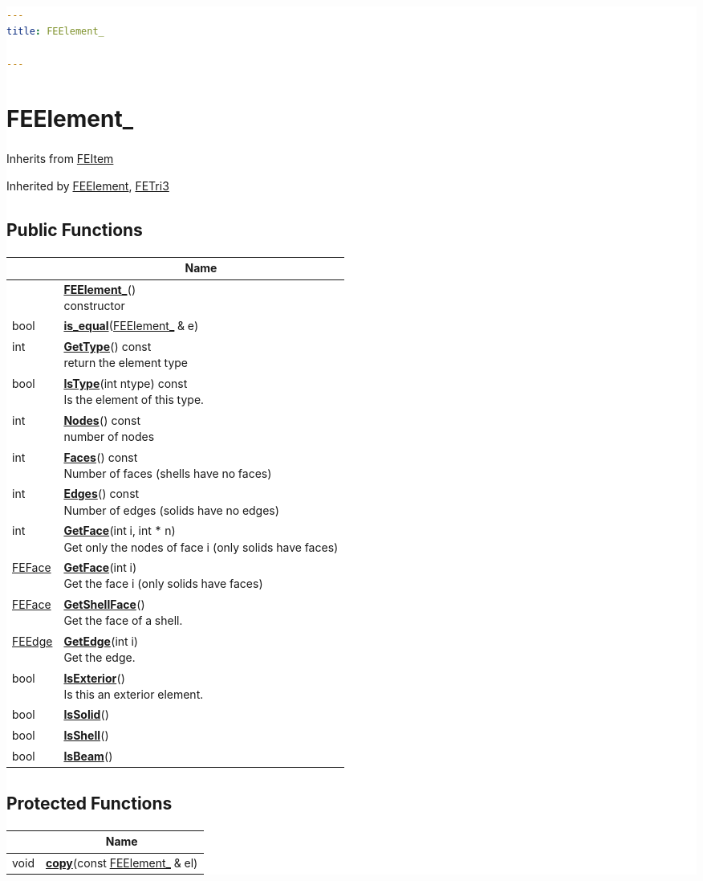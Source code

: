 ```yaml
---
title: FEElement_

---
```


# FEElement_





Inherits from [FEItem](../Classes/classFEItem.md)

Inherited by [FEElement](../Classes/classFEElement.md), [FETri3](../Classes/classFETri3.md)

## Public Functions

|                | Name           |
| -------------- | -------------- |
| | **[FEElement_](../Classes/classFEElement__.md#function-feelement-)**()<br>constructor  |
| bool | **[is_equal](../Classes/classFEElement__.md#function-is-equal)**([FEElement_](../Classes/classFEElement__.md) & e) |
| int | **[GetType](../Classes/classFEElement__.md#function-gettype)**() const<br>return the element type  |
| bool | **[IsType](../Classes/classFEElement__.md#function-istype)**(int ntype) const<br>Is the element of this type.  |
| int | **[Nodes](../Classes/classFEElement__.md#function-nodes)**() const<br>number of nodes  |
| int | **[Faces](../Classes/classFEElement__.md#function-faces)**() const<br>Number of faces (shells have no faces)  |
| int | **[Edges](../Classes/classFEElement__.md#function-edges)**() const<br>Number of edges (solids have no edges)  |
| int | **[GetFace](../Classes/classFEElement__.md#function-getface)**(int i, int * n)<br>Get only the nodes of face i (only solids have faces)  |
| [FEFace](../Classes/classFEFace.md) | **[GetFace](../Classes/classFEElement__.md#function-getface)**(int i)<br>Get the face i (only solids have faces)  |
| [FEFace](../Classes/classFEFace.md) | **[GetShellFace](../Classes/classFEElement__.md#function-getshellface)**()<br>Get the face of a shell.  |
| [FEEdge](../Classes/classFEEdge.md) | **[GetEdge](../Classes/classFEElement__.md#function-getedge)**(int i)<br>Get the edge.  |
| bool | **[IsExterior](../Classes/classFEElement__.md#function-isexterior)**()<br>Is this an exterior element.  |
| bool | **[IsSolid](../Classes/classFEElement__.md#function-issolid)**() |
| bool | **[IsShell](../Classes/classFEElement__.md#function-isshell)**() |
| bool | **[IsBeam](../Classes/classFEElement__.md#function-isbeam)**() |

## Protected Functions

|                | Name           |
| -------------- | -------------- |
| void | **[copy](../Classes/classFEElement__.md#function-copy)**(const [FEElement_](../Classes/classFEElement__.md) & el) |

